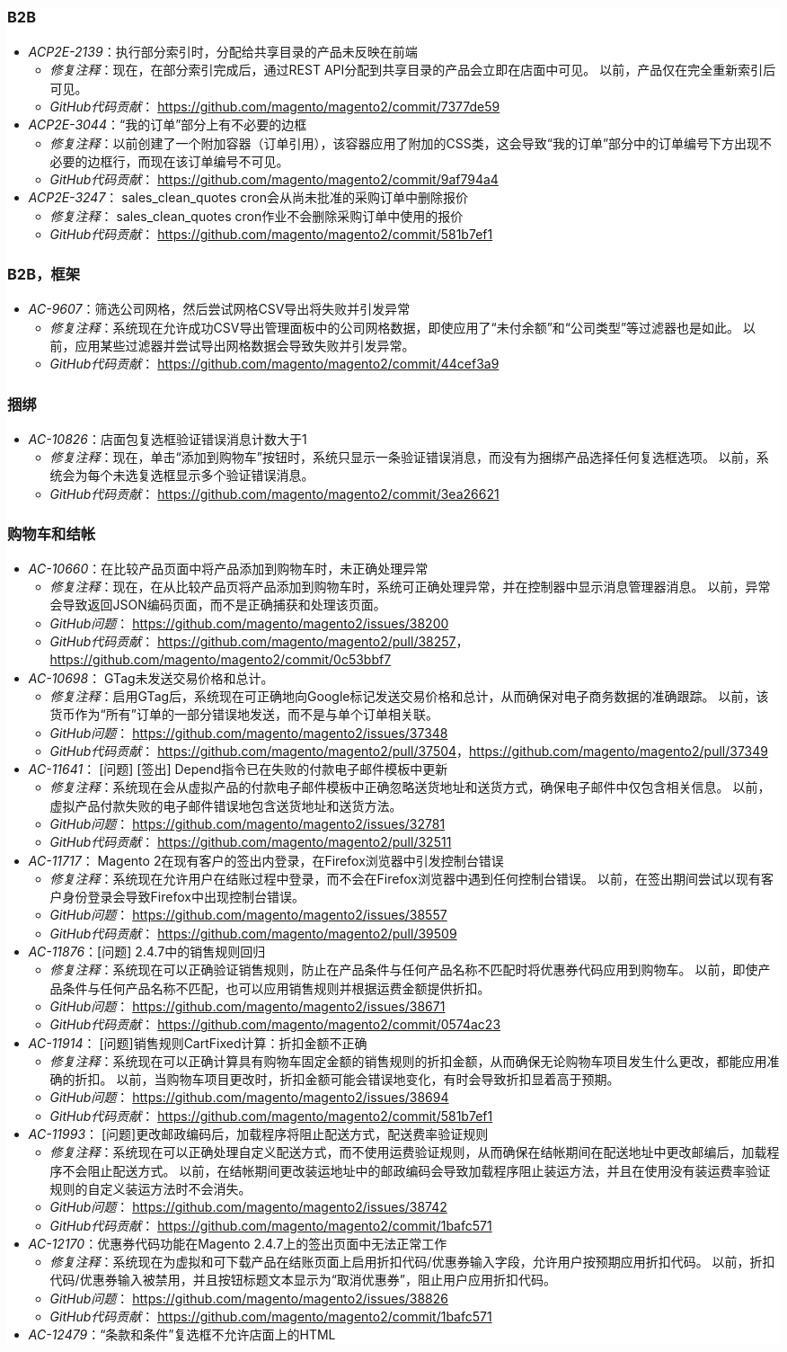 ### B2B

* _ACP2E-2139_：执行部分索引时，分配给共享目录的产品未反映在前端
   * _修复注释_：现在，在部分索引完成后，通过REST API分配到共享目录的产品会立即在店面中可见。 以前，产品仅在完全重新索引后可见。
   * _GitHub代码贡献_： <https://github.com/magento/magento2/commit/7377de59>
* _ACP2E-3044_：“我的订单”部分上有不必要的边框
   * _修复注释_：以前创建了一个附加容器（订单引用），该容器应用了附加的CSS类，这会导致“我的订单”部分中的订单编号下方出现不必要的边框行，而现在该订单编号不可见。
   * _GitHub代码贡献_： <https://github.com/magento/magento2/commit/9af794a4>
* _ACP2E-3247_： sales_clean_quotes cron会从尚未批准的采购订单中删除报价
   * _修复注释_： sales_clean_quotes cron作业不会删除采购订单中使用的报价
   * _GitHub代码贡献_： <https://github.com/magento/magento2/commit/581b7ef1>

### B2B，框架

* _AC-9607_：筛选公司网格，然后尝试网格CSV导出将失败并引发异常
   * _修复注释_：系统现在允许成功CSV导出管理面板中的公司网格数据，即使应用了“未付余额”和“公司类型”等过滤器也是如此。 以前，应用某些过滤器并尝试导出网格数据会导致失败并引发异常。
   * _GitHub代码贡献_： <https://github.com/magento/magento2/commit/44cef3a9>

### 捆绑

* _AC-10826_：店面包复选框验证错误消息计数大于1
   * _修复注释_：现在，单击“添加到购物车”按钮时，系统只显示一条验证错误消息，而没有为捆绑产品选择任何复选框选项。 以前，系统会为每个未选复选框显示多个验证错误消息。
   * _GitHub代码贡献_： <https://github.com/magento/magento2/commit/3ea26621>

### 购物车和结帐

* _AC-10660_：在比较产品页面中将产品添加到购物车时，未正确处理异常
   * _修复注释_：现在，在从比较产品页将产品添加到购物车时，系统可正确处理异常，并在控制器中显示消息管理器消息。 以前，异常会导致返回JSON编码页面，而不是正确捕获和处理该页面。
   * _GitHub问题_： <https://github.com/magento/magento2/issues/38200>
   * _GitHub代码贡献_： <https://github.com/magento/magento2/pull/38257>，<https://github.com/magento/magento2/commit/0c53bbf7>
* _AC-10698_： GTag未发送交易价格和总计。
   * _修复注释_：启用GTag后，系统现在可正确地向Google标记发送交易价格和总计，从而确保对电子商务数据的准确跟踪。 以前，该货币作为“所有”订单的一部分错误地发送，而不是与单个订单相关联。
   * _GitHub问题_： <https://github.com/magento/magento2/issues/37348>
   * _GitHub代码贡献_： <https://github.com/magento/magento2/pull/37504>，<https://github.com/magento/magento2/pull/37349>
* _AC-11641_： [问题] [签出] Depend指令已在失败的付款电子邮件模板中更新
   * _修复注释_：系统现在会从虚拟产品的付款电子邮件模板中正确忽略送货地址和送货方式，确保电子邮件中仅包含相关信息。 以前，虚拟产品付款失败的电子邮件错误地包含送货地址和送货方法。
   * _GitHub问题_： <https://github.com/magento/magento2/issues/32781>
   * _GitHub代码贡献_： <https://github.com/magento/magento2/pull/32511>
* _AC-11717_： Magento 2在现有客户的签出内登录，在Firefox浏览器中引发控制台错误
   * _修复注释_：系统现在允许用户在结账过程中登录，而不会在Firefox浏览器中遇到任何控制台错误。 以前，在签出期间尝试以现有客户身份登录会导致Firefox中出现控制台错误。
   * _GitHub问题_： <https://github.com/magento/magento2/issues/38557>
   * _GitHub代码贡献_： <https://github.com/magento/magento2/pull/39509>
* _AC-11876_：[问题] 2.4.7中的销售规则回归
   * _修复注释_：系统现在可以正确验证销售规则，防止在产品条件与任何产品名称不匹配时将优惠券代码应用到购物车。 以前，即使产品条件与任何产品名称不匹配，也可以应用销售规则并根据运费金额提供折扣。
   * _GitHub问题_： <https://github.com/magento/magento2/issues/38671>
   * _GitHub代码贡献_： <https://github.com/magento/magento2/commit/0574ac23>
* _AC-11914_： [问题]销售规则CartFixed计算：折扣金额不正确
   * _修复注释_：系统现在可以正确计算具有购物车固定金额的销售规则的折扣金额，从而确保无论购物车项目发生什么更改，都能应用准确的折扣。 以前，当购物车项目更改时，折扣金额可能会错误地变化，有时会导致折扣显着高于预期。
   * _GitHub问题_： <https://github.com/magento/magento2/issues/38694>
   * _GitHub代码贡献_： <https://github.com/magento/magento2/commit/581b7ef1>
* _AC-11993_： [问题]更改邮政编码后，加载程序将阻止配送方式，配送费率验证规则
   * _修复注释_：系统现在可以正确处理自定义配送方式，而不使用运费验证规则，从而确保在结帐期间在配送地址中更改邮编后，加载程序不会阻止配送方式。 以前，在结帐期间更改装运地址中的邮政编码会导致加载程序阻止装运方法，并且在使用没有装运费率验证规则的自定义装运方法时不会消失。
   * _GitHub问题_： <https://github.com/magento/magento2/issues/38742>
   * _GitHub代码贡献_： <https://github.com/magento/magento2/commit/1bafc571>
* _AC-12170_：优惠券代码功能在Magento 2.4.7上的签出页面中无法正常工作
   * _修复注释_：系统现在为虚拟和可下载产品在结账页面上启用折扣代码/优惠券输入字段，允许用户按预期应用折扣代码。 以前，折扣代码/优惠券输入被禁用，并且按钮标题文本显示为“取消优惠券”，阻止用户应用折扣代码。
   * _GitHub问题_： <https://github.com/magento/magento2/issues/38826>
   * _GitHub代码贡献_： <https://github.com/magento/magento2/commit/1bafc571>
* _AC-12479_：“条款和条件”复选框不允许店面上的HTML